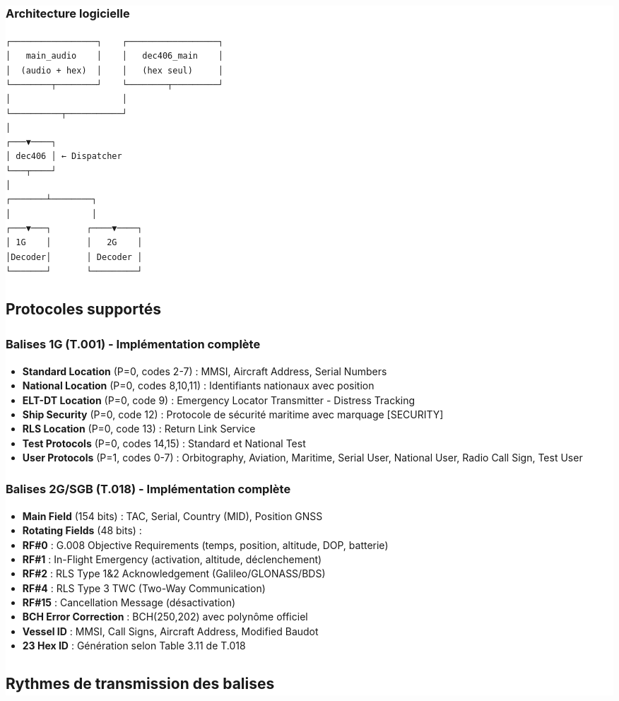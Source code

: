 
### Architecture logicielle
```
┌─────────────────┐    ┌──────────────────┐
│   main_audio    │    │   dec406_main    │
│  (audio + hex)  │    │   (hex seul)     │
└────────┬────────┘    └────────┬─────────┘
│                      │
└──────────┬───────────┘
│
┌───▼────┐
│ dec406 │ ← Dispatcher
└───┬────┘
│
┌───────┴────────┐
│                │
┌───▼───┐       ┌────▼────┐
│ 1G    │       │   2G    │
│Decoder│       │ Decoder │
└───────┘       └─────────┘
```


## Protocoles supportés


### Balises 1G (T.001) - Implémentation complète
- **Standard Location** (P=0, codes 2-7) : MMSI, Aircraft Address, Serial Numbers
- **National Location** (P=0, codes 8,10,11) : Identifiants nationaux avec position
- **ELT-DT Location** (P=0, code 9) : Emergency Locator Transmitter - Distress Tracking
- **Ship Security** (P=0, code 12) : Protocole de sécurité maritime avec marquage [SECURITY]
- **RLS Location** (P=0, code 13) : Return Link Service
- **Test Protocols** (P=0, codes 14,15) : Standard et National Test
- **User Protocols** (P=1, codes 0-7) : Orbitography, Aviation, Maritime, Serial User, National User, Radio Call Sign, Test User


### Balises 2G/SGB (T.018) - Implémentation complète
- **Main Field** (154 bits) : TAC, Serial, Country (MID), Position GNSS
- **Rotating Fields** (48 bits) :
- **RF#0** : G.008 Objective Requirements (temps, position, altitude, DOP, batterie)
- **RF#1** : In-Flight Emergency (activation, altitude, déclenchement)
- **RF#2** : RLS Type 1&2 Acknowledgement (Galileo/GLONASS/BDS)
- **RF#4** : RLS Type 3 TWC (Two-Way Communication)
- **RF#15** : Cancellation Message (désactivation)
- **BCH Error Correction** : BCH(250,202) avec polynôme officiel
- **Vessel ID** : MMSI, Call Signs, Aircraft Address, Modified Baudot
- **23 Hex ID** : Génération selon Table 3.11 de T.018

## Rythmes de transmission des balises
